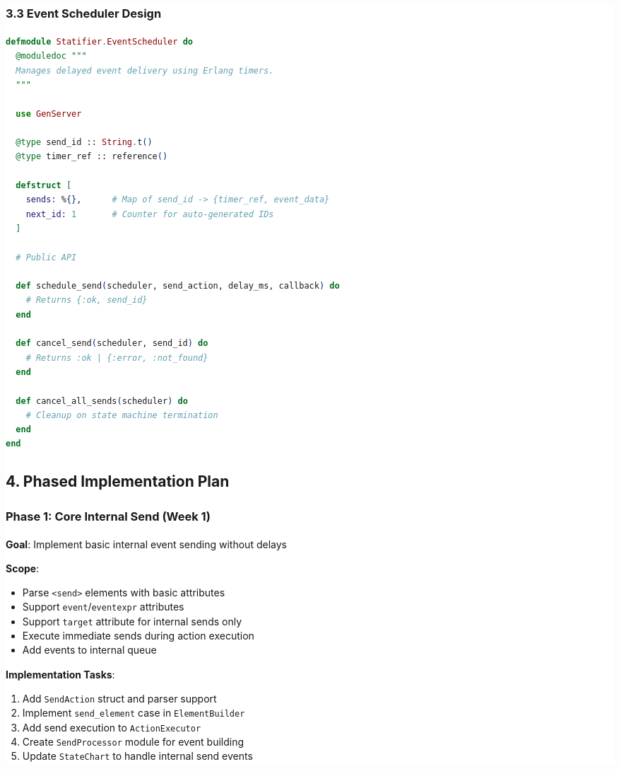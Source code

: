 ### 3.3 Event Scheduler Design

```elixir
defmodule Statifier.EventScheduler do
  @moduledoc """
  Manages delayed event delivery using Erlang timers.
  """
  
  use GenServer
  
  @type send_id :: String.t()
  @type timer_ref :: reference()
  
  defstruct [
    sends: %{},      # Map of send_id -> {timer_ref, event_data}
    next_id: 1       # Counter for auto-generated IDs
  ]
  
  # Public API
  
  def schedule_send(scheduler, send_action, delay_ms, callback) do
    # Returns {:ok, send_id}
  end
  
  def cancel_send(scheduler, send_id) do
    # Returns :ok | {:error, :not_found}
  end
  
  def cancel_all_sends(scheduler) do
    # Cleanup on state machine termination
  end
end
```

## 4. Phased Implementation Plan

### Phase 1: Core Internal Send (Week 1)

**Goal**: Implement basic internal event sending without delays

**Scope**:

- Parse `<send>` elements with basic attributes
- Support `event`/`eventexpr` attributes
- Support `target` attribute for internal sends only
- Execute immediate sends during action execution
- Add events to internal queue

**Implementation Tasks**:

1. Add `SendAction` struct and parser support
2. Implement `send_element` case in `ElementBuilder`
3. Add send execution to `ActionExecutor`
4. Create `SendProcessor` module for event building
5. Update `StateChart` to handle internal send events

